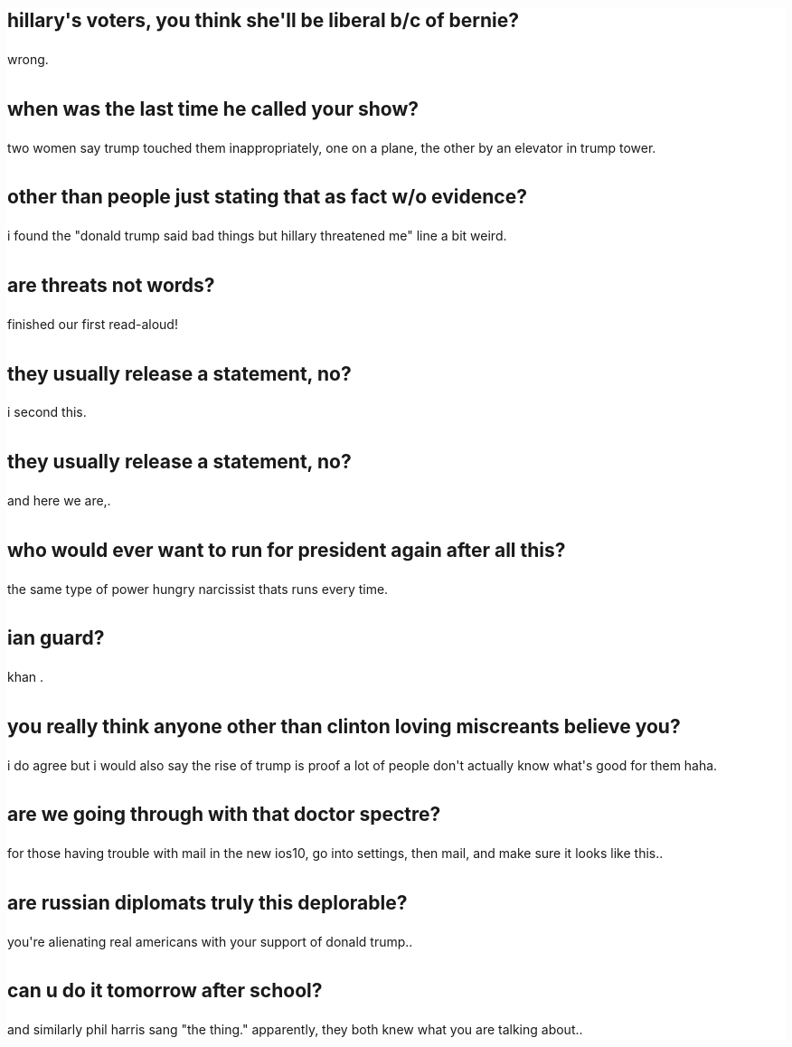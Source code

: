 ## hillary's voters, you think she'll be liberal b/c of bernie?
wrong.

## when was the last time he called your show?
two women say trump touched them inappropriately, one on a plane, the other by an elevator in trump tower.

## other than people just stating that as fact w/o evidence?
i found the "donald trump said bad things but hillary threatened me" line a bit weird.

## are threats not words?
finished our first read-aloud!

## they usually release a statement, no?
i second this.

## they usually release a statement, no?
and here we are,.

## who would ever want to run for president again after all this?
the same type of power hungry narcissist thats runs every time.

## ian guard?
khan .

## you really think anyone other than clinton loving miscreants believe you?
i do agree but i would also say the rise of trump is proof a lot of people don't actually know what's good for them haha.

## are we going through with that doctor spectre?
for those having trouble with mail in the new ios10, go into settings, then mail, and make sure it looks like this..

## are russian diplomats truly this deplorable?
you're alienating real americans with your support of donald trump..

## can u do it tomorrow after school?
and similarly phil harris sang "the thing." apparently, they both knew what you are talking about..
